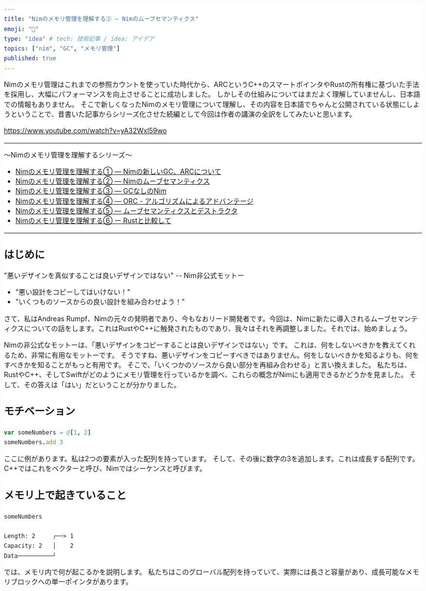 ```yaml
---
title: "Nimのメモリ管理を理解する② ― Nimのムーブセマンティクス"
emoji: "👑"
type: "idea" # tech: 技術記事 / idea: アイデア
topics: ["nim", "GC", "メモリ管理"]
published: true
---
```


Nimのメモリ管理はこれまでの参照カウントを使っていた時代から、ARCというC++のスマートポインタやRustの所有権に基づいた手法を採用し、大幅にパフォーマンスを向上させることに成功しました。
しかしその仕組みについてはまだよく理解していませんし、日本語での情報もありません。
そこで新しくなったNimのメモリ管理について理解し、その内容を日本語でちゃんと公開されている状態にしようということで、昔書いた記事からシリーズ化させた続編として今回は作者の講演の全訳をしてみたいと思います。

https://www.youtube.com/watch?v=yA32Wxl59wo

---

〜Nimのメモリ管理を理解するシリーズ〜
- [Nimのメモリ管理を理解する① ― Nimの新しいGC、ARCについて](https://qiita.com/dumblepy/items/be660c17556d73aa3570)
- [Nimのメモリ管理を理解する② ― Nimのムーブセマンティクス](https://zenn.dev/dumblepy/articles/af2b2b9f8fd890)
- [Nimのメモリ管理を理解する③ ― GCなしのNim](https://zenn.dev/dumblepy/articles/0dcbc08aed1a25)
- [Nimのメモリ管理を理解する④ ― ORC - アルゴリズムによるアドバンテージ](https://zenn.dev/dumblepy/articles/efffa86d9177b1)
- [Nimのメモリ管理を理解する⑤ ― ムーブセマンティクスとデストラクタ](https://zenn.dev/dumblepy/articles/92bdd7afe1fc29)
- [Nimのメモリ管理を理解する⑥ ー Rustと比較して](https://zenn.dev/dumblepy/articles/d17f07bd973c6b)

---

## はじめに
"悪いデザインを真似することは良いデザインではない" -- Nim非公式モットー
- "悪い設計をコピーしてはいけない！"
- "いくつものソースからの良い設計を組み合わせよう！"

さて、私はAndreas Rumpf、Nimの元々の発明者であり、今もなおリード開発者です。今回は、Nimに新たに導入されるムーブセマンティクスについての話をします。これはRustやC++に触発されたものであり、我々はそれを再調整しました。それでは、始めましょう。

Nimの非公式なモットーは、「悪いデザインをコピーすることは良いデザインではない」です。
これは、何をしないべきかを教えてくれるため、非常に有用なモットーです。
そうですね、悪いデザインをコピーすべきではありません。何をしないべきかを知るよりも、何をすべきかを知ることがもっと有用です。
そこで、「いくつかのソースから良い部分を再組み合わせる」と言い換えました。
私たちは、RustやC++、そしてSwiftがどのようにメモリ管理を行っているかを調べ、これらの概念がNimにも適用できるかどうかを見ました。
そして、その答えは「はい」だということが分かりました。

## モチベーション
```nim
var someNumbers = @[1, 2]
someNumbers.add 3
```
ここに例があります。私は2つの要素が入った配列を持っています。
そして、その後に数字の3を追加します。これは成長する配列です。C++ではこれをベクターと呼び、Nimではシーケンスと呼びます。

## メモリ上で起きていること
```
someNumbers

Length: 2     ┌──> 1
Capacity: 2   │    2
Data──────────┘
```
では、メモリ内で何が起こるかを説明します。
私たちはこのグローバル配列を持っていて、実際には長さと容量があり、成長可能なメモリブロックへの単一ポインタがあります。
